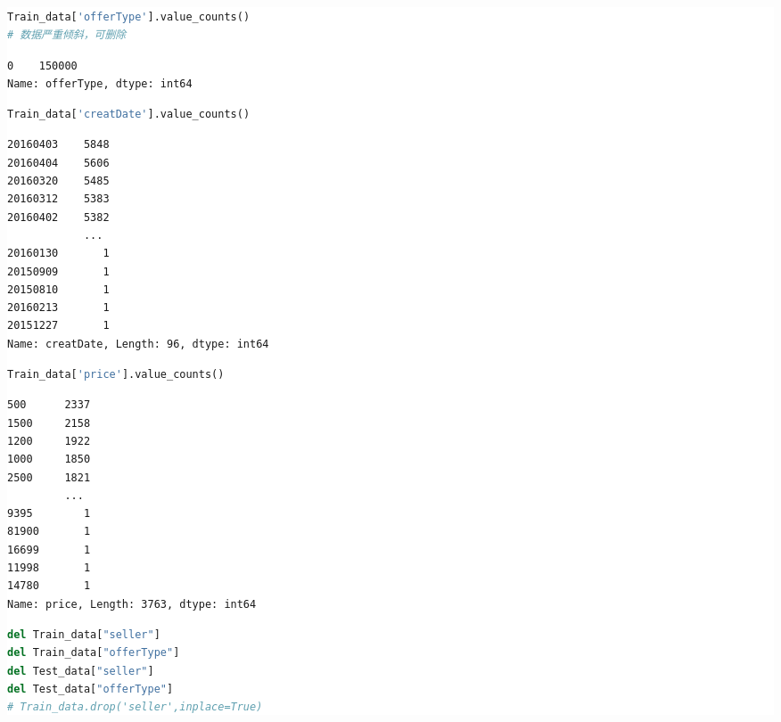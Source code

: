 


```python
Train_data['offerType'].value_counts()
# 数据严重倾斜，可删除
```




    0    150000
    Name: offerType, dtype: int64




```python
Train_data['creatDate'].value_counts()
```




    20160403    5848
    20160404    5606
    20160320    5485
    20160312    5383
    20160402    5382
                ... 
    20160130       1
    20150909       1
    20150810       1
    20160213       1
    20151227       1
    Name: creatDate, Length: 96, dtype: int64




```python
Train_data['price'].value_counts()
```




    500      2337
    1500     2158
    1200     1922
    1000     1850
    2500     1821
             ... 
    9395        1
    81900       1
    16699       1
    11998       1
    14780       1
    Name: price, Length: 3763, dtype: int64




```python
del Train_data["seller"]
del Train_data["offerType"]
del Test_data["seller"]
del Test_data["offerType"]
# Train_data.drop('seller',inplace=True) 

```

